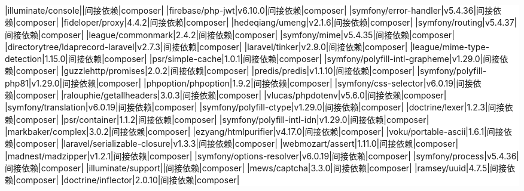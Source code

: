 |illuminate/console||间接依赖|composer|
|firebase/php-jwt|v6.10.0|间接依赖|composer|
|symfony/error-handler|v5.4.36|间接依赖|composer|
|fideloper/proxy|4.4.2|间接依赖|composer|
|hedeqiang/umeng|v2.1.6|间接依赖|composer|
|symfony/routing|v5.4.37|间接依赖|composer|
|league/commonmark|2.4.2|间接依赖|composer|
|symfony/mime|v5.4.35|间接依赖|composer|
|directorytree/ldaprecord-laravel|v2.7.3|间接依赖|composer|
|laravel/tinker|v2.9.0|间接依赖|composer|
|league/mime-type-detection|1.15.0|间接依赖|composer|
|psr/simple-cache|1.0.1|间接依赖|composer|
|symfony/polyfill-intl-grapheme|v1.29.0|间接依赖|composer|
|guzzlehttp/promises|2.0.2|间接依赖|composer|
|predis/predis|v1.1.10|间接依赖|composer|
|symfony/polyfill-php81|v1.29.0|间接依赖|composer|
|phpoption/phpoption|1.9.2|间接依赖|composer|
|symfony/css-selector|v6.0.19|间接依赖|composer|
|ralouphie/getallheaders|3.0.3|间接依赖|composer|
|vlucas/phpdotenv|v5.6.0|间接依赖|composer|
|symfony/translation|v6.0.19|间接依赖|composer|
|symfony/polyfill-ctype|v1.29.0|间接依赖|composer|
|doctrine/lexer|1.2.3|间接依赖|composer|
|psr/container|1.1.2|间接依赖|composer|
|symfony/polyfill-intl-idn|v1.29.0|间接依赖|composer|
|markbaker/complex|3.0.2|间接依赖|composer|
|ezyang/htmlpurifier|v4.17.0|间接依赖|composer|
|voku/portable-ascii|1.6.1|间接依赖|composer|
|laravel/serializable-closure|v1.3.3|间接依赖|composer|
|webmozart/assert|1.11.0|间接依赖|composer|
|madnest/madzipper|v1.2.1|间接依赖|composer|
|symfony/options-resolver|v6.0.19|间接依赖|composer|
|symfony/process|v5.4.36|间接依赖|composer|
|illuminate/support||间接依赖|composer|
|mews/captcha|3.3.0|间接依赖|composer|
|ramsey/uuid|4.7.5|间接依赖|composer|
|doctrine/inflector|2.0.10|间接依赖|composer|
